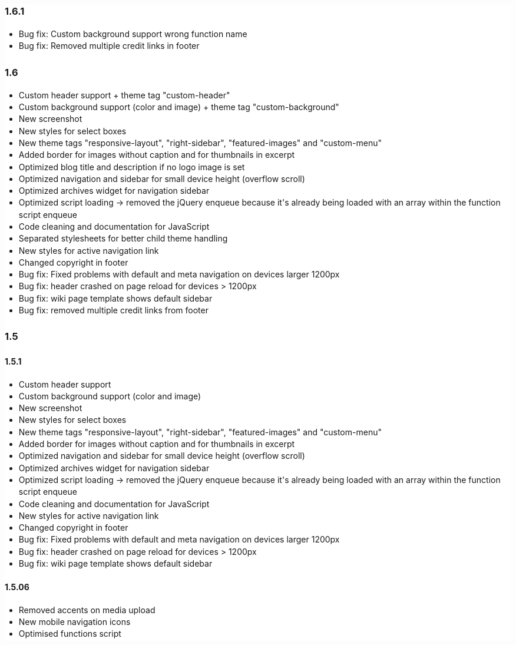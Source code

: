 ### 1.6.1
* Bug fix: Custom background support wrong function name
* Bug fix: Removed multiple credit links in footer

### 1.6
* Custom header support + theme tag "custom-header"
* Custom background support (color and image) + theme tag "custom-background"
* New screenshot
* New styles for select boxes
* New theme tags "responsive-layout", "right-sidebar", "featured-images" and "custom-menu"
* Added border for images without caption and for thumbnails in excerpt
* Optimized blog title and description if no logo image is set
* Optimized navigation and sidebar for small device height (overflow scroll)
* Optimized archives widget for navigation sidebar
* Optimized script loading -> removed the jQuery enqueue because it's already being loaded with an array within the function script enqueue
* Code cleaning and documentation for JavaScript 
* Separated stylesheets for better child theme handling
* New styles for active navigation link
* Changed copyright in footer
* Bug fix: Fixed problems with default and meta navigation on devices larger 1200px
* Bug fix: header crashed on page reload for devices > 1200px
* Bug fix: wiki page template shows default sidebar
* Bug fix: removed multiple credit links from footer

### 1.5

#### 1.5.1
* Custom header support
* Custom background support (color and image)
* New screenshot
* New styles for select boxes
* New theme tags "responsive-layout", "right-sidebar", "featured-images" and "custom-menu"
* Added border for images without caption and for thumbnails in excerpt
* Optimized navigation and sidebar for small device height (overflow scroll)
* Optimized archives widget for navigation sidebar
* Optimized script loading -> removed the jQuery enqueue because it's already being loaded with an array within the function script enqueue
* Code cleaning and documentation for JavaScript 
* New styles for active navigation link
* Changed copyright in footer
* Bug fix: Fixed problems with default and meta navigation on devices larger 1200px
* Bug fix: header crashed on page reload for devices > 1200px
* Bug fix: wiki page template shows default sidebar

#### 1.5.06
* Removed accents on media upload
* New mobile navigation icons
* Optimised functions script
